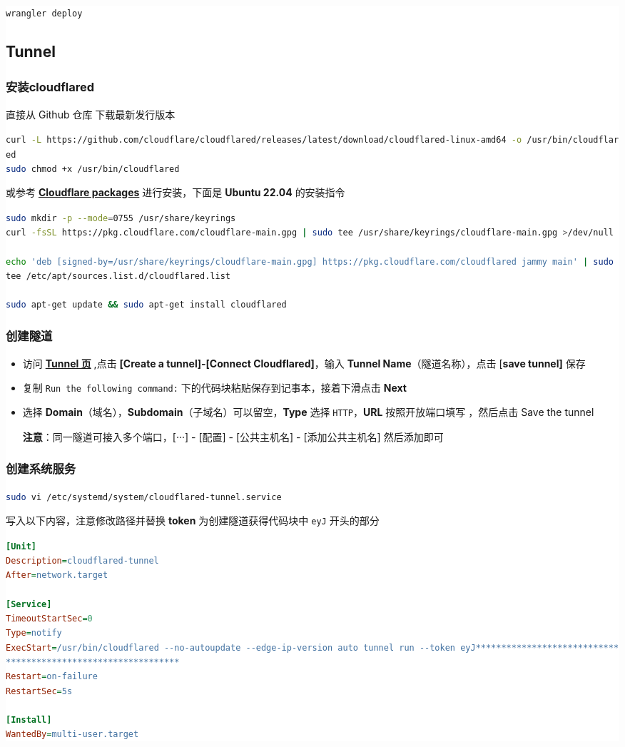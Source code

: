 ```bash
wrangler deploy
```

## Tunnel

### 安装cloudflared

直接从 Github 仓库 下载最新发行版本

```bash
curl -L https://github.com/cloudflare/cloudflared/releases/latest/download/cloudflared-linux-amd64 -o /usr/bin/cloudflared
sudo chmod +x /usr/bin/cloudflared
```

或参考 [**Cloudflare packages**](https://pkg.cloudflare.com/index.html) 进行安装，下面是 **Ubuntu 22.04** 的安装指令

```bash
sudo mkdir -p --mode=0755 /usr/share/keyrings
curl -fsSL https://pkg.cloudflare.com/cloudflare-main.gpg | sudo tee /usr/share/keyrings/cloudflare-main.gpg >/dev/null

echo 'deb [signed-by=/usr/share/keyrings/cloudflare-main.gpg] https://pkg.cloudflare.com/cloudflared jammy main' | sudo tee /etc/apt/sources.list.d/cloudflared.list

sudo apt-get update && sudo apt-get install cloudflared
```

### 创建隧道

-   访问 [**Tunnel 页**](https://one.dash.cloudflare.com/?to=/:account/networks/tunnels) ,点击 **\[Create a tunnel\]-\[Connect Cloudflared\]**，输入 **Tunnel Name**（隧道名称），点击 \[**save tunnel\]** 保存
    
-   复制 `Run the following command:` 下的代码块粘贴保存到记事本，接着下滑点击 **Next**
    
-   选择 **Domain**（域名），**Subdomain**（子域名）可以留空，**Type** 选择 `HTTP`，**URL** 按照开放端口填写 ，然后点击 Save the tunnel
    
    **注意**：同一隧道可接入多个端口，\[···\] - \[配置\] - \[公共主机名\] - \[添加公共主机名\] 然后添加即可
   
### 创建系统服务

```bash
sudo vi /etc/systemd/system/cloudflared-tunnel.service
```

写入以下内容，注意修改路径并替换 **token** 为创建隧道获得代码块中 `eyJ` 开头的部分

```ini
[Unit]
Description=cloudflared-tunnel
After=network.target

[Service]
TimeoutStartSec=0
Type=notify
ExecStart=/usr/bin/cloudflared --no-autoupdate --edge-ip-version auto tunnel run --token eyJ**************************************************************
Restart=on-failure
RestartSec=5s

[Install]
WantedBy=multi-user.target
```
